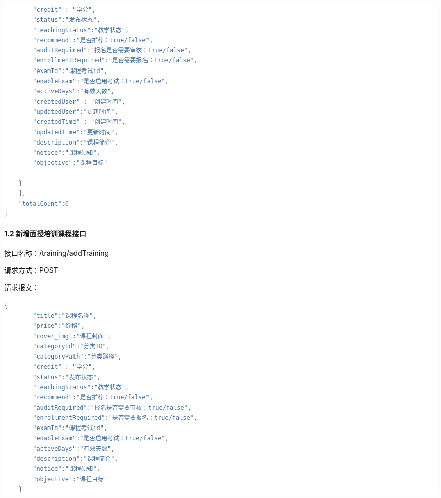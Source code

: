 ```java
        "credit" : "学分",
        "status":"发布状态",
        "teachingStatus":"教学状态",                               
        "recommend":"是否推荐：true/false", 
        "auditRequired":"报名是否需要审核：true/false",       
        "enrollmentRequired":"是否需要报名：true/false",	
        "examId":"课程考试id",	
        "enableExam":"是否启用考试：true/false",
        "activeDays":"有效天数",
        "createdUser" : "创建时间",
        "updatedUser":"更新时间",
        "createdTime" : "创建时间",
        "updatedTime":"更新时间",
        "description":"课程简介",
        "notice":"课程须知"，
        "objective":"课程目标"   

	}
    ],
    "totalCount":0
}
```

#### 1.2 新增面授培训课程接口 

接口名称：/training/addTraining 

请求方式：POST

请求报文：

```java
{    
        "title":"课程名称",       
        "price":"价格",	
        "cover_img":"课程封面",	
        "categoryId":"分类ID",
        "categoryPath":"分类路径",
        "credit" : "学分",
        "status":"发布状态",
        "teachingStatus":"教学状态",                               
        "recommend":"是否推荐：true/false", 
        "auditRequired":"报名是否需要审核：true/false",       
        "enrollmentRequired":"是否需要报名：true/false",	
        "examId":"课程考试id",	
        "enableExam":"是否启用考试：true/false",
        "activeDays":"有效天数",
        "description":"课程简介",
        "notice":"课程须知"，
        "objective":"课程目标"   
	}
```
